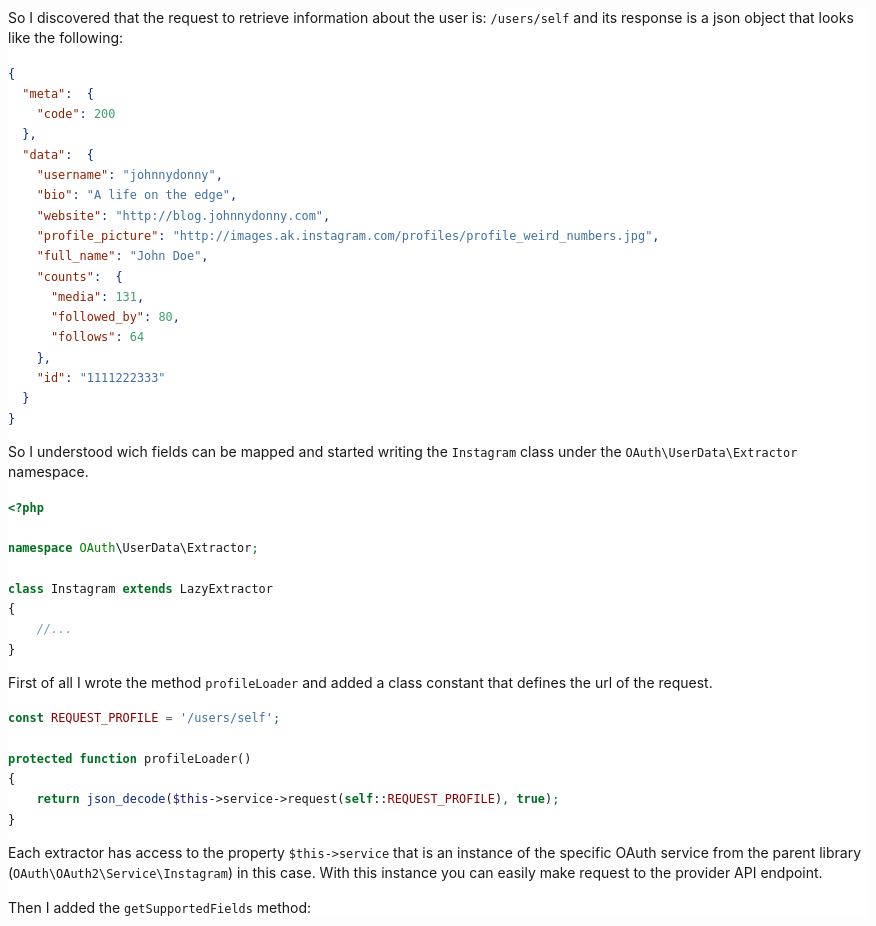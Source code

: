 So I discovered that the request to retrieve information about the user is: `/users/self` and its response is a json object that looks like the following:

```json
{
  "meta":  {
    "code": 200
  },
  "data":  {
    "username": "johnnydonny",
    "bio": "A life on the edge",
    "website": "http://blog.johnnydonny.com",
    "profile_picture": "http://images.ak.instagram.com/profiles/profile_weird_numbers.jpg",
    "full_name": "John Doe",
    "counts":  {
      "media": 131,
      "followed_by": 80,
      "follows": 64
    },
    "id": "1111222333"
  }
}
```

So I understood wich fields can be mapped and started writing the `Instagram` class under the `OAuth\UserData\Extractor` namespace.

```php
<?php

namespace OAuth\UserData\Extractor;

class Instagram extends LazyExtractor
{
	//...
}
```

First of all I wrote the method `profileLoader` and added a class constant that defines the url of the request.

```php
const REQUEST_PROFILE = '/users/self';

protected function profileLoader()
{
	return json_decode($this->service->request(self::REQUEST_PROFILE), true);
}
```

Each extractor has access to the property `$this->service` that is an instance of the specific OAuth service from the parent library (`OAuth\OAuth2\Service\Instagram`) in this case. With this instance you can easily make request to the provider API endpoint.

Then I added the `getSupportedFields` method:
